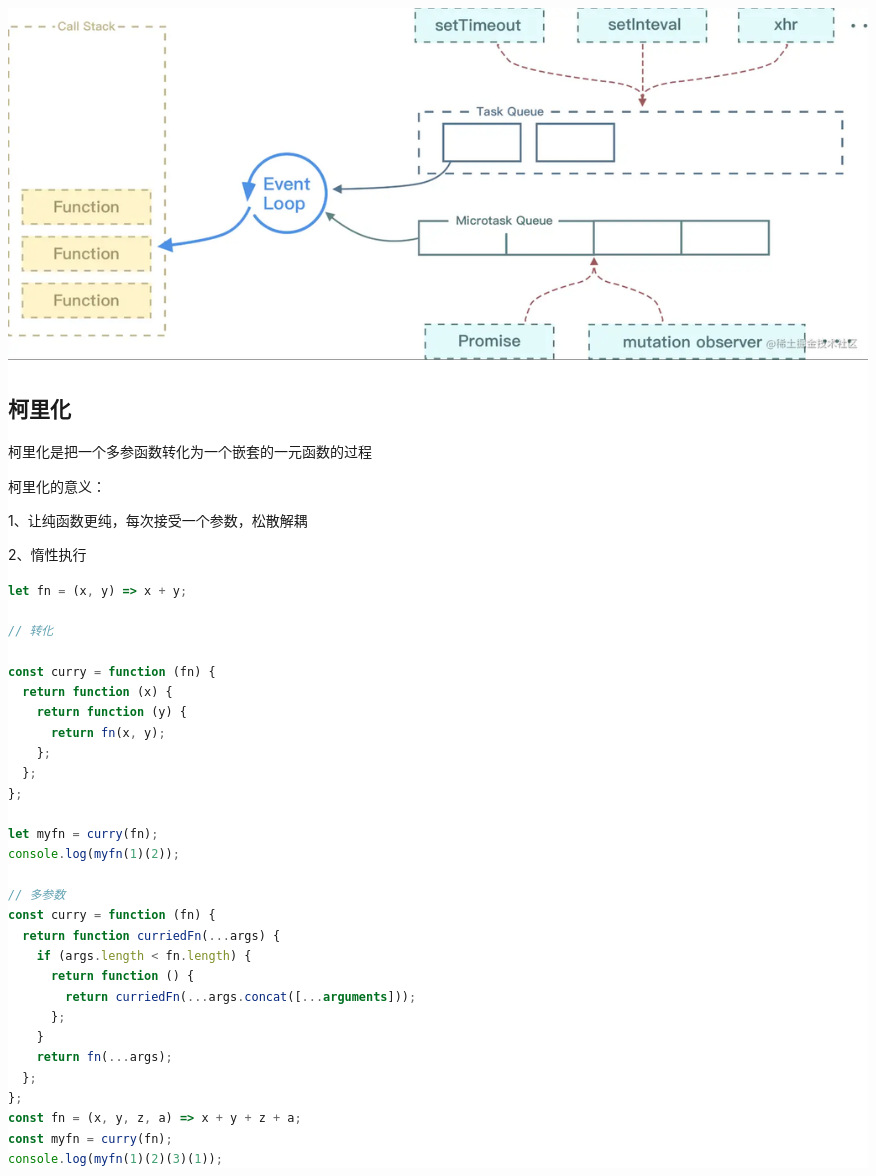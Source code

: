 ![alt text](image-2.png)

## 柯里化

柯里化是把一个多参函数转化为一个嵌套的一元函数的过程

柯里化的意义：

1、让纯函数更纯，每次接受一个参数，松散解耦

2、惰性执行

```js
let fn = (x, y) => x + y;

// 转化

const curry = function (fn) {
  return function (x) {
    return function (y) {
      return fn(x, y);
    };
  };
};

let myfn = curry(fn);
console.log(myfn(1)(2));

// 多参数
const curry = function (fn) {
  return function curriedFn(...args) {
    if (args.length < fn.length) {
      return function () {
        return curriedFn(...args.concat([...arguments]));
      };
    }
    return fn(...args);
  };
};
const fn = (x, y, z, a) => x + y + z + a;
const myfn = curry(fn);
console.log(myfn(1)(2)(3)(1));
```
